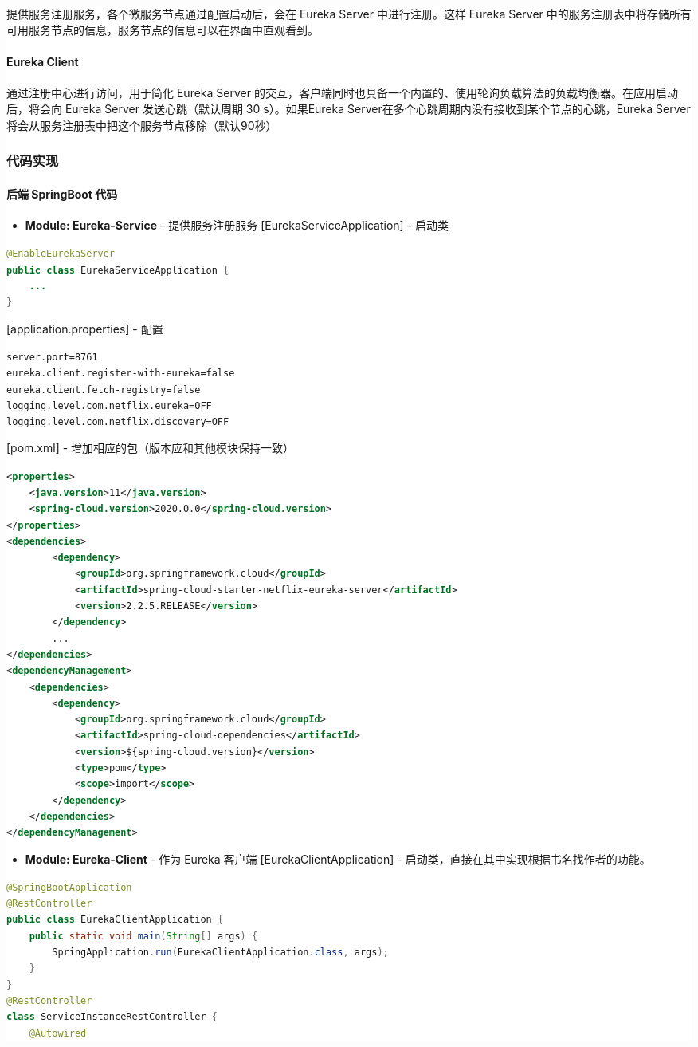 提供服务注册服务，各个微服务节点通过配置启动后，会在 Eureka Server 中进行注册。这样 Eureka Server 中的服务注册表中将存储所有可用服务节点的信息，服务节点的信息可以在界面中直观看到。
#### Eureka Client
通过注册中心进行访问，用于简化 Eureka Server 的交互，客户端同时也具备一个内置的、使用轮询负载算法的负载均衡器。在应用启动后，将会向 Eureka Server 发送心跳（默认周期 30 s）。如果Eureka Server在多个心跳周期内没有接收到某个节点的心跳，Eureka Server将会从服务注册表中把这个服务节点移除（默认90秒）

### 代码实现
#### 后端 SpringBoot 代码
* **Module: Eureka-Service** - 提供服务注册服务
[EurekaServiceApplication] - 启动类
```Java
@EnableEurekaServer
public class EurekaServiceApplication {
	...
}
```
[application.properties] - 配置
```
server.port=8761
eureka.client.register-with-eureka=false
eureka.client.fetch-registry=false
logging.level.com.netflix.eureka=OFF
logging.level.com.netflix.discovery=OFF
```
[pom.xml] - 增加相应的包（版本应和其他模块保持一致）
```xml
<properties>
    <java.version>11</java.version>
    <spring-cloud.version>2020.0.0</spring-cloud.version>
</properties>
<dependencies>
        <dependency>
            <groupId>org.springframework.cloud</groupId>
            <artifactId>spring-cloud-starter-netflix-eureka-server</artifactId>
            <version>2.2.5.RELEASE</version>
        </dependency>
        ...
</dependencies>
<dependencyManagement>
    <dependencies>
        <dependency>
            <groupId>org.springframework.cloud</groupId>
            <artifactId>spring-cloud-dependencies</artifactId>
            <version>${spring-cloud.version}</version>
            <type>pom</type>
            <scope>import</scope>
        </dependency>
    </dependencies>
</dependencyManagement>
```

* **Module: Eureka-Client** - 作为 Eureka 客户端
[EurekaClientApplication] - 启动类，直接在其中实现根据书名找作者的功能。
```Java
@SpringBootApplication
@RestController
public class EurekaClientApplication {
    public static void main(String[] args) {
        SpringApplication.run(EurekaClientApplication.class, args);
    }
}
@RestController
class ServiceInstanceRestController {
	@Autowired
```